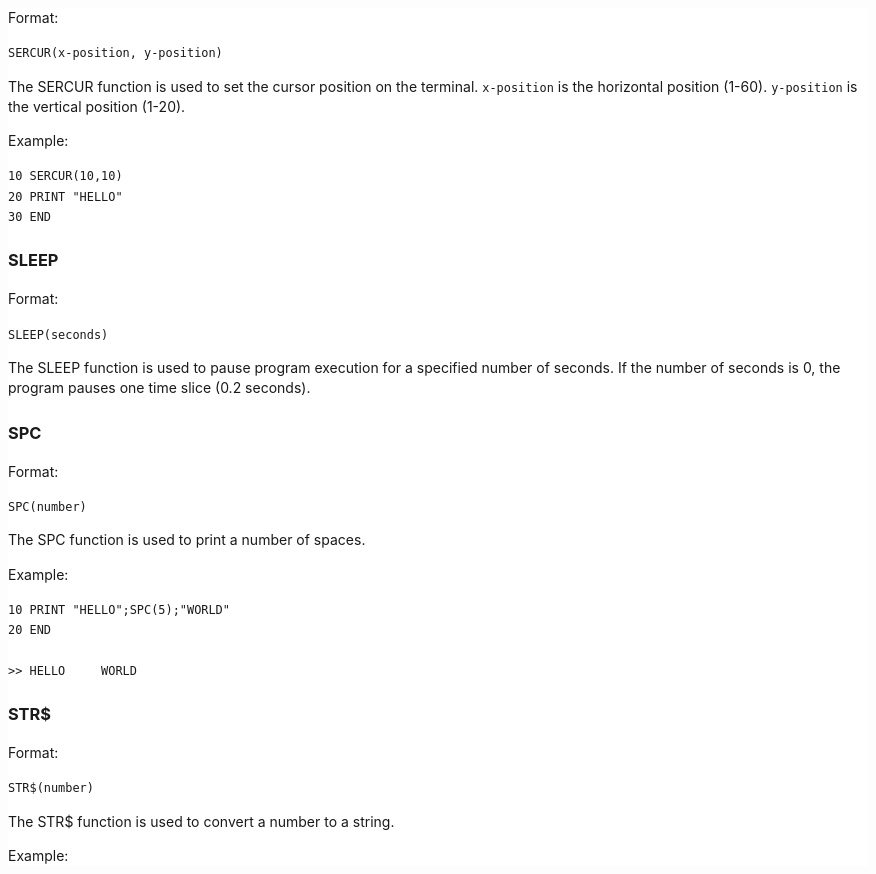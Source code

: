 Format:

```text
SERCUR(x-position, y-position)
```

The SERCUR function is used to set the cursor position on the terminal.
`x-position` is the horizontal position (1-60).
`y-position` is the vertical position (1-20).

Example:

```text
10 SERCUR(10,10)
20 PRINT "HELLO"
30 END
```

### SLEEP

Format:

```text
SLEEP(seconds)
```

The SLEEP function is used to pause program execution for a specified number of seconds.
If the number of seconds is 0, the program pauses one time slice (0.2 seconds).

### SPC

Format:

```text
SPC(number)
```

The SPC function is used to print a number of spaces.

Example:

```text
10 PRINT "HELLO";SPC(5);"WORLD"
20 END

>> HELLO     WORLD
```

### STR$

Format:

```text
STR$(number)
```

The STR$ function is used to convert a number to a string.

Example:

